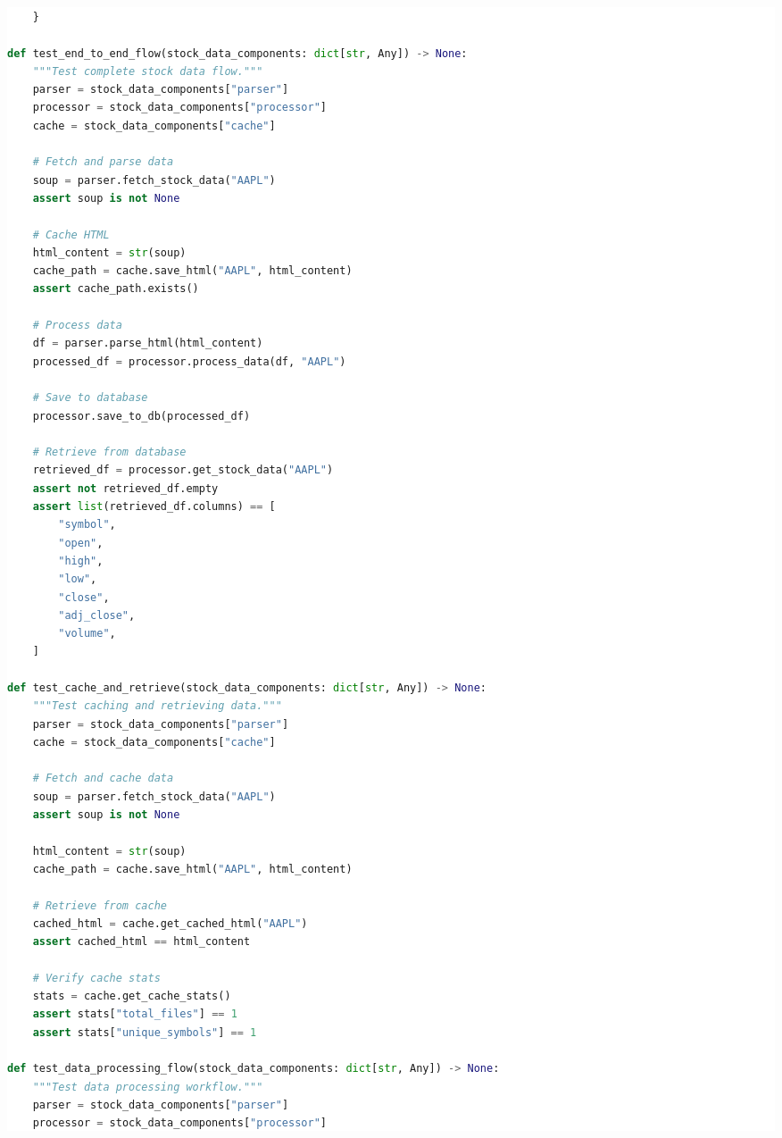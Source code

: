 ```python
    }

def test_end_to_end_flow(stock_data_components: dict[str, Any]) -> None:
    """Test complete stock data flow."""
    parser = stock_data_components["parser"]
    processor = stock_data_components["processor"]
    cache = stock_data_components["cache"]

    # Fetch and parse data
    soup = parser.fetch_stock_data("AAPL")
    assert soup is not None

    # Cache HTML
    html_content = str(soup)
    cache_path = cache.save_html("AAPL", html_content)
    assert cache_path.exists()

    # Process data
    df = parser.parse_html(html_content)
    processed_df = processor.process_data(df, "AAPL")

    # Save to database
    processor.save_to_db(processed_df)

    # Retrieve from database
    retrieved_df = processor.get_stock_data("AAPL")
    assert not retrieved_df.empty
    assert list(retrieved_df.columns) == [
        "symbol",
        "open",
        "high",
        "low",
        "close",
        "adj_close",
        "volume",
    ]

def test_cache_and_retrieve(stock_data_components: dict[str, Any]) -> None:
    """Test caching and retrieving data."""
    parser = stock_data_components["parser"]
    cache = stock_data_components["cache"]

    # Fetch and cache data
    soup = parser.fetch_stock_data("AAPL")
    assert soup is not None

    html_content = str(soup)
    cache_path = cache.save_html("AAPL", html_content)

    # Retrieve from cache
    cached_html = cache.get_cached_html("AAPL")
    assert cached_html == html_content

    # Verify cache stats
    stats = cache.get_cache_stats()
    assert stats["total_files"] == 1
    assert stats["unique_symbols"] == 1

def test_data_processing_flow(stock_data_components: dict[str, Any]) -> None:
    """Test data processing workflow."""
    parser = stock_data_components["parser"]
    processor = stock_data_components["processor"]

```
